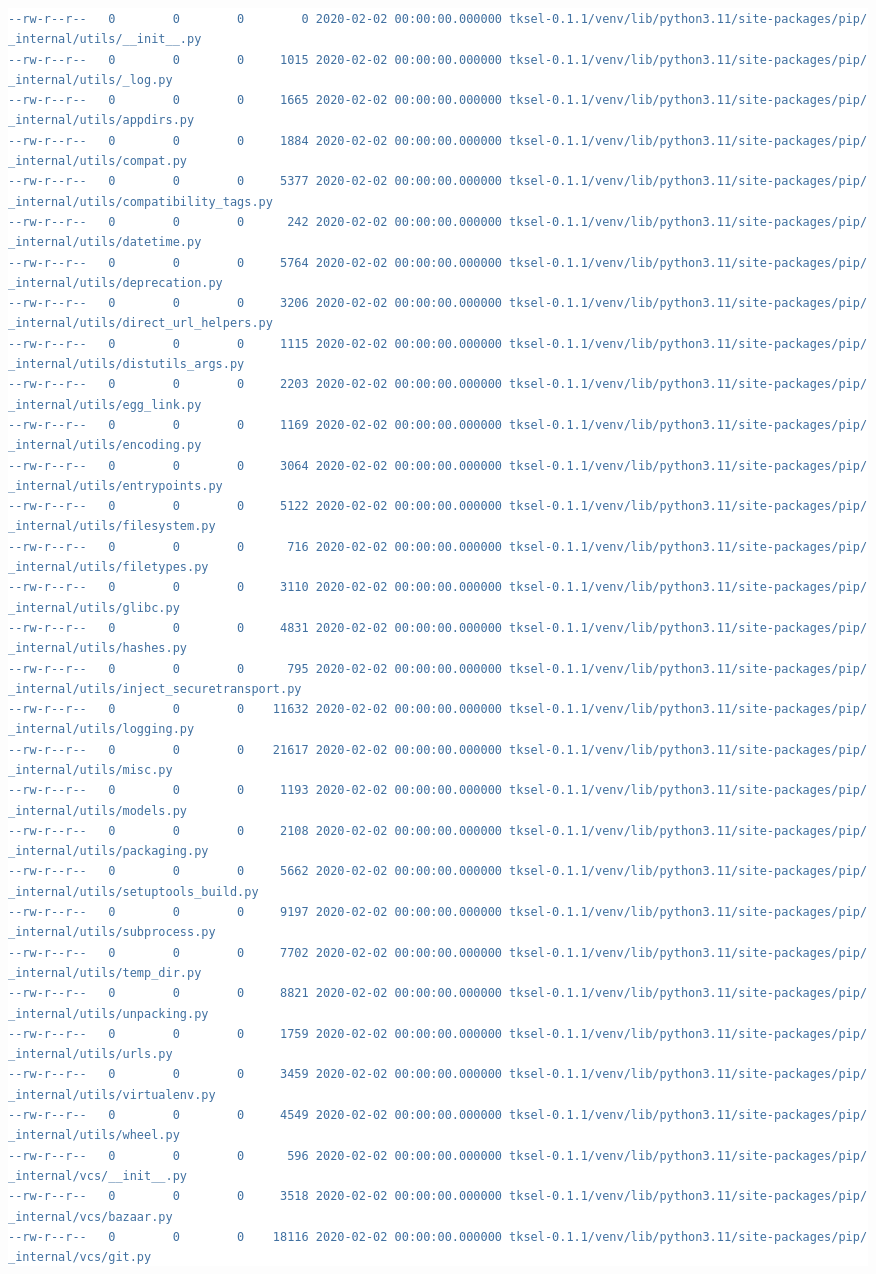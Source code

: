 ```diff
--rw-r--r--   0        0        0        0 2020-02-02 00:00:00.000000 tksel-0.1.1/venv/lib/python3.11/site-packages/pip/_internal/utils/__init__.py
--rw-r--r--   0        0        0     1015 2020-02-02 00:00:00.000000 tksel-0.1.1/venv/lib/python3.11/site-packages/pip/_internal/utils/_log.py
--rw-r--r--   0        0        0     1665 2020-02-02 00:00:00.000000 tksel-0.1.1/venv/lib/python3.11/site-packages/pip/_internal/utils/appdirs.py
--rw-r--r--   0        0        0     1884 2020-02-02 00:00:00.000000 tksel-0.1.1/venv/lib/python3.11/site-packages/pip/_internal/utils/compat.py
--rw-r--r--   0        0        0     5377 2020-02-02 00:00:00.000000 tksel-0.1.1/venv/lib/python3.11/site-packages/pip/_internal/utils/compatibility_tags.py
--rw-r--r--   0        0        0      242 2020-02-02 00:00:00.000000 tksel-0.1.1/venv/lib/python3.11/site-packages/pip/_internal/utils/datetime.py
--rw-r--r--   0        0        0     5764 2020-02-02 00:00:00.000000 tksel-0.1.1/venv/lib/python3.11/site-packages/pip/_internal/utils/deprecation.py
--rw-r--r--   0        0        0     3206 2020-02-02 00:00:00.000000 tksel-0.1.1/venv/lib/python3.11/site-packages/pip/_internal/utils/direct_url_helpers.py
--rw-r--r--   0        0        0     1115 2020-02-02 00:00:00.000000 tksel-0.1.1/venv/lib/python3.11/site-packages/pip/_internal/utils/distutils_args.py
--rw-r--r--   0        0        0     2203 2020-02-02 00:00:00.000000 tksel-0.1.1/venv/lib/python3.11/site-packages/pip/_internal/utils/egg_link.py
--rw-r--r--   0        0        0     1169 2020-02-02 00:00:00.000000 tksel-0.1.1/venv/lib/python3.11/site-packages/pip/_internal/utils/encoding.py
--rw-r--r--   0        0        0     3064 2020-02-02 00:00:00.000000 tksel-0.1.1/venv/lib/python3.11/site-packages/pip/_internal/utils/entrypoints.py
--rw-r--r--   0        0        0     5122 2020-02-02 00:00:00.000000 tksel-0.1.1/venv/lib/python3.11/site-packages/pip/_internal/utils/filesystem.py
--rw-r--r--   0        0        0      716 2020-02-02 00:00:00.000000 tksel-0.1.1/venv/lib/python3.11/site-packages/pip/_internal/utils/filetypes.py
--rw-r--r--   0        0        0     3110 2020-02-02 00:00:00.000000 tksel-0.1.1/venv/lib/python3.11/site-packages/pip/_internal/utils/glibc.py
--rw-r--r--   0        0        0     4831 2020-02-02 00:00:00.000000 tksel-0.1.1/venv/lib/python3.11/site-packages/pip/_internal/utils/hashes.py
--rw-r--r--   0        0        0      795 2020-02-02 00:00:00.000000 tksel-0.1.1/venv/lib/python3.11/site-packages/pip/_internal/utils/inject_securetransport.py
--rw-r--r--   0        0        0    11632 2020-02-02 00:00:00.000000 tksel-0.1.1/venv/lib/python3.11/site-packages/pip/_internal/utils/logging.py
--rw-r--r--   0        0        0    21617 2020-02-02 00:00:00.000000 tksel-0.1.1/venv/lib/python3.11/site-packages/pip/_internal/utils/misc.py
--rw-r--r--   0        0        0     1193 2020-02-02 00:00:00.000000 tksel-0.1.1/venv/lib/python3.11/site-packages/pip/_internal/utils/models.py
--rw-r--r--   0        0        0     2108 2020-02-02 00:00:00.000000 tksel-0.1.1/venv/lib/python3.11/site-packages/pip/_internal/utils/packaging.py
--rw-r--r--   0        0        0     5662 2020-02-02 00:00:00.000000 tksel-0.1.1/venv/lib/python3.11/site-packages/pip/_internal/utils/setuptools_build.py
--rw-r--r--   0        0        0     9197 2020-02-02 00:00:00.000000 tksel-0.1.1/venv/lib/python3.11/site-packages/pip/_internal/utils/subprocess.py
--rw-r--r--   0        0        0     7702 2020-02-02 00:00:00.000000 tksel-0.1.1/venv/lib/python3.11/site-packages/pip/_internal/utils/temp_dir.py
--rw-r--r--   0        0        0     8821 2020-02-02 00:00:00.000000 tksel-0.1.1/venv/lib/python3.11/site-packages/pip/_internal/utils/unpacking.py
--rw-r--r--   0        0        0     1759 2020-02-02 00:00:00.000000 tksel-0.1.1/venv/lib/python3.11/site-packages/pip/_internal/utils/urls.py
--rw-r--r--   0        0        0     3459 2020-02-02 00:00:00.000000 tksel-0.1.1/venv/lib/python3.11/site-packages/pip/_internal/utils/virtualenv.py
--rw-r--r--   0        0        0     4549 2020-02-02 00:00:00.000000 tksel-0.1.1/venv/lib/python3.11/site-packages/pip/_internal/utils/wheel.py
--rw-r--r--   0        0        0      596 2020-02-02 00:00:00.000000 tksel-0.1.1/venv/lib/python3.11/site-packages/pip/_internal/vcs/__init__.py
--rw-r--r--   0        0        0     3518 2020-02-02 00:00:00.000000 tksel-0.1.1/venv/lib/python3.11/site-packages/pip/_internal/vcs/bazaar.py
--rw-r--r--   0        0        0    18116 2020-02-02 00:00:00.000000 tksel-0.1.1/venv/lib/python3.11/site-packages/pip/_internal/vcs/git.py
```